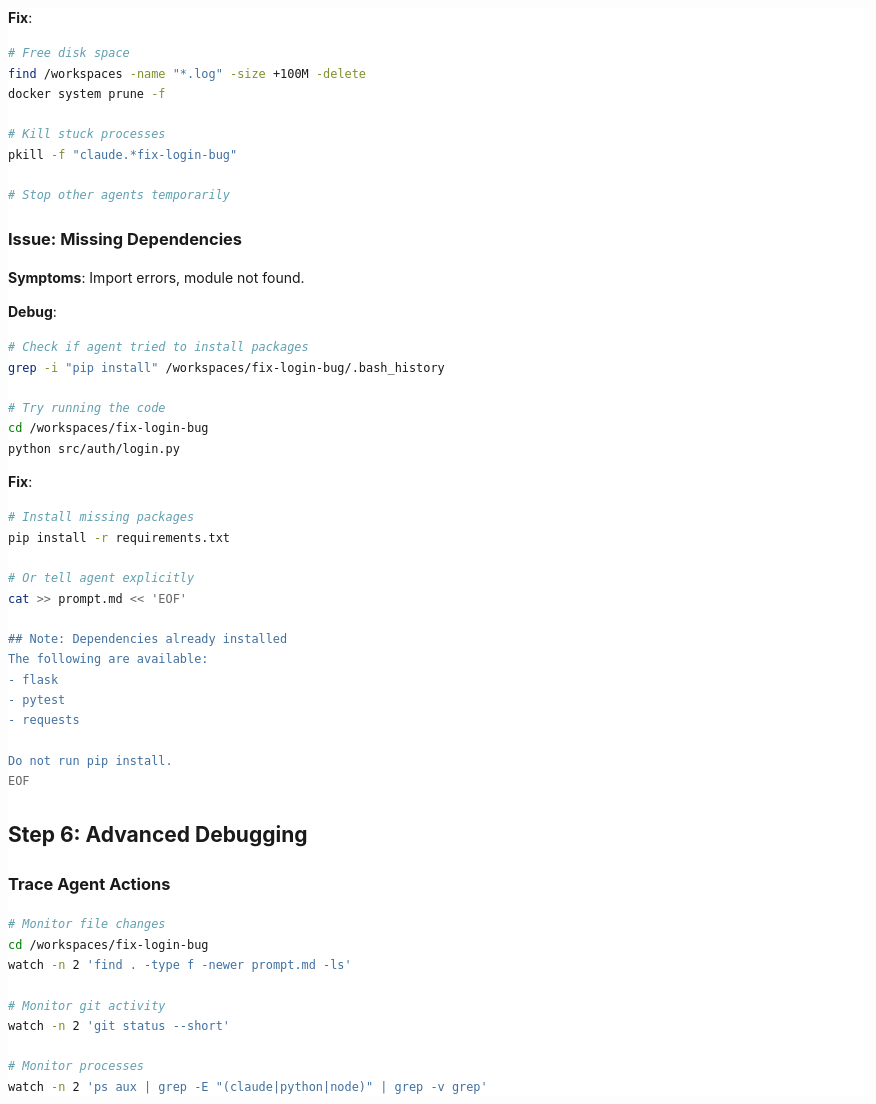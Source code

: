 **Fix**:
```bash
# Free disk space
find /workspaces -name "*.log" -size +100M -delete
docker system prune -f

# Kill stuck processes
pkill -f "claude.*fix-login-bug"

# Stop other agents temporarily
```

### Issue: Missing Dependencies

**Symptoms**: Import errors, module not found.

**Debug**:
```bash
# Check if agent tried to install packages
grep -i "pip install" /workspaces/fix-login-bug/.bash_history

# Try running the code
cd /workspaces/fix-login-bug
python src/auth/login.py
```

**Fix**:
```bash
# Install missing packages
pip install -r requirements.txt

# Or tell agent explicitly
cat >> prompt.md << 'EOF'

## Note: Dependencies already installed
The following are available:
- flask
- pytest  
- requests

Do not run pip install.
EOF
```

## Step 6: Advanced Debugging

### Trace Agent Actions

```bash
# Monitor file changes
cd /workspaces/fix-login-bug
watch -n 2 'find . -type f -newer prompt.md -ls'

# Monitor git activity
watch -n 2 'git status --short'

# Monitor processes
watch -n 2 'ps aux | grep -E "(claude|python|node)" | grep -v grep'
```
